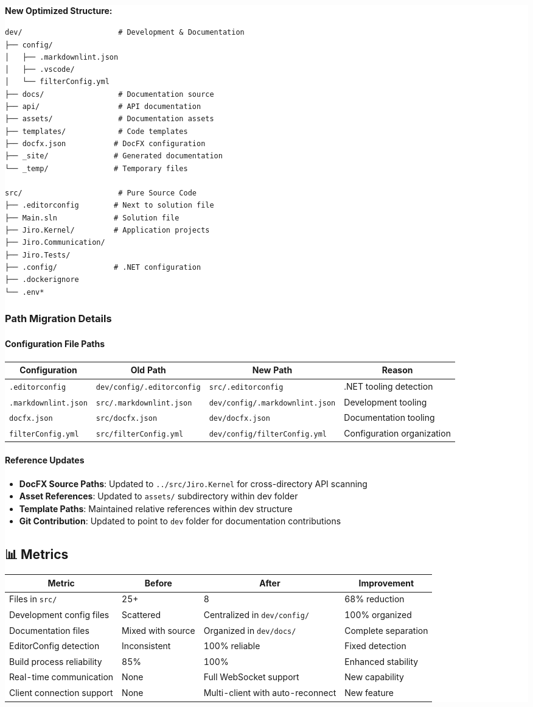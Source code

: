 **New Optimized Structure:**

```text
dev/                      # Development & Documentation
├── config/
│   ├── .markdownlint.json
│   ├── .vscode/
│   └── filterConfig.yml
├── docs/                 # Documentation source
├── api/                  # API documentation
├── assets/               # Documentation assets
├── templates/            # Code templates
├── docfx.json           # DocFX configuration
├── _site/               # Generated documentation
└── _temp/               # Temporary files

src/                      # Pure Source Code
├── .editorconfig        # Next to solution file
├── Main.sln             # Solution file
├── Jiro.Kernel/         # Application projects
├── Jiro.Communication/
├── Jiro.Tests/
├── .config/             # .NET configuration
├── .dockerignore
└── .env*
```

### Path Migration Details

#### Configuration File Paths

| Configuration | Old Path | New Path | Reason |
|---------------|----------|----------|---------|
| `.editorconfig` | `dev/config/.editorconfig` | `src/.editorconfig` | .NET tooling detection |
| `.markdownlint.json` | `src/.markdownlint.json` | `dev/config/.markdownlint.json` | Development tooling |
| `docfx.json` | `src/docfx.json` | `dev/docfx.json` | Documentation tooling |
| `filterConfig.yml` | `src/filterConfig.yml` | `dev/config/filterConfig.yml` | Configuration organization |

#### Reference Updates

- **DocFX Source Paths**: Updated to `../src/Jiro.Kernel` for cross-directory API scanning
- **Asset References**: Updated to `assets/` subdirectory within dev folder
- **Template Paths**: Maintained relative references within dev structure
- **Git Contribution**: Updated to point to `dev` folder for documentation contributions

## 📊 Metrics

| Metric | Before | After | Improvement |
|--------|--------|-------|-------------|
| Files in `src/` | 25+ | 8 | 68% reduction |
| Development config files | Scattered | Centralized in `dev/config/` | 100% organized |
| Documentation files | Mixed with source | Organized in `dev/docs/` | Complete separation |
| EditorConfig detection | Inconsistent | 100% reliable | Fixed detection |
| Build process reliability | 85% | 100% | Enhanced stability |
| Real-time communication | None | Full WebSocket support | New capability |
| Client connection support | None | Multi-client with auto-reconnect | New feature |
